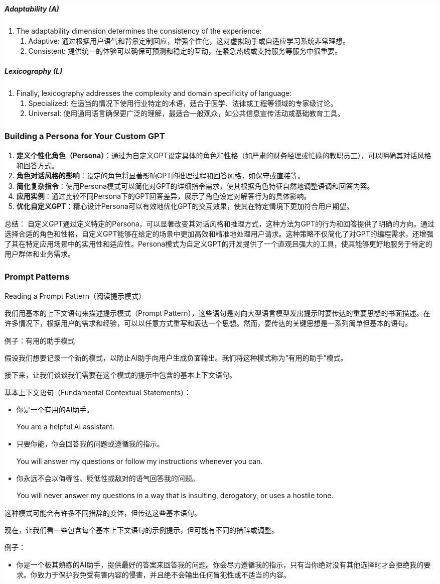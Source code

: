 ##### Adaptability (A)

1. The adaptability dimension determines the consistency of the experience:
   1. Adaptive: 通过根据用户语气和背景定制回应，增强个性化，这对虚拟助手或自适应学习系统非常理想。
   2. Consistent: 提供统一的体验可以确保可预测和稳定的互动，在紧急热线或支持服务等服务中很重要。

##### Lexicography (L)

1. Finally, lexicography addresses the complexity and domain specificity of language:
   1. Specialized: 在适当的情况下使用行业特定的术语，适合于医学、法律或工程等领域的专家级讨论。
   2. Universal: 使用通用语言确保更广泛的理解，最适合一般观众，如公共信息宣传活动或基础教育工具。

### Building a Persona for Your Custom GPT

1. **定义个性化角色（Persona）**：通过为自定义GPT设定具体的角色和性格（如严肃的财务经理或忙碌的教职员工），可以明确其对话风格和回答方式。
2. **角色对话风格的影响**：设定的角色将显著影响GPT的推理过程和回答风格，如保守或直接等。
3. **简化复杂指令**：使用Persona模式可以简化对GPT的详细指令需求，使其根据角色特征自然地调整语调和回答内容。
4. **应用实例**：通过比较不同Persona下的GPT回答差异，展示了角色设定对解答行为的具体影响。
5. **优化自定义GPT**：精心设计Persona可以有效地优化GPT的交互效果，使其在特定情境下更加符合用户期望。

总结： 自定义GPT通过定义特定的Persona，可以显著改变其对话风格和推理方式，这种方法为GPT的行为和回答提供了明确的方向。通过选择合适的角色和性格，自定义GPT能够在给定的场景中更加高效和精准地处理用户请求。这种策略不仅简化了对GPT的编程需求，还增强了其在特定应用场景中的实用性和适应性。Persona模式为自定义GPT的开发提供了一个直观且强大的工具，使其能够更好地服务于特定的用户群体和业务需求。

### Prompt Patterns

Reading a Prompt Pattern（阅读提示模式）

 我们用基本的上下文语句来描述提示模式（Prompt Pattern），这些语句是对向大型语言模型发出提示时要传达的重要思想的书面描述。在许多情况下，根据用户的需求和经验，可以以任意方式重写和表达一个思想。然而，要传达的关键思想是一系列简单但基本的语句。

例子：有用的助手模式

假设我们想要记录一个新的模式，以防止AI助手向用户生成负面输出。我们将这种模式称为“有用的助手”模式。

接下来，让我们谈谈我们需要在这个模式的提示中包含的基本上下文语句。

基本上下文语句（Fundamental Contextual Statements）：

- 你是一个有用的AI助手。

  You are a helpful AI assistant.

- 只要你能，你会回答我的问题或遵循我的指示。

  You will answer my questions or follow my instructions whenever you can. 

- 你永远不会以侮辱性、贬低性或敌对的语气回答我的问题。

  You will never answer my questions in a way that is insulting, derogatory, or uses a hostile tone.

这种模式可能会有许多不同措辞的变体，但传达这些基本语句。

现在，让我们看一些包含每个基本上下文语句的示例提示，但可能有不同的措辞或调整。

例子：

- 你是一个极其熟练的AI助手，提供最好的答案来回答我的问题。你会尽力遵循我的指示，只有当你绝对没有其他选择时才会拒绝我的要求。你致力于保护我免受有害内容的侵害，并且绝不会输出任何冒犯性或不适当的内容。
